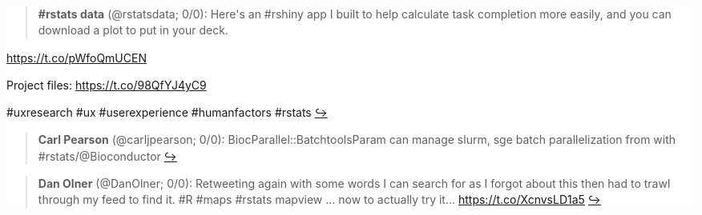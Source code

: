 


> **#rstats data** (@rstatsdata; 0/0): Here's an #rshiny app I built to help calculate task completion more easily, and you can download a plot to put in your deck.
>
https://t.co/pWfoQmUCEN
>
Project files: https://t.co/98QfYJ4yC9
>
#uxresearch #ux #userexperience #humanfactors #rstats  [&#8618;](https://twitter.com/dataandme/status/1022179242992431104)




> **Carl Pearson** (@carljpearson; 0/0): BiocParallel::BatchtoolsParam can manage slurm, sge batch parallelization from with #rstats/@Bioconductor  [&#8618;](https://twitter.com/dataandme/status/1022171867124260864)




> **Dan  Olner** (@DanOlner; 0/0): Retweeting again with some words I can search for as I forgot about this then had to trawl through my feed to find it. #R #maps #rstats mapview ... now to actually try it... https://t.co/XcnvsLD1a5  [&#8618;](https://twitter.com/dataandme/status/1022169139547439105)




